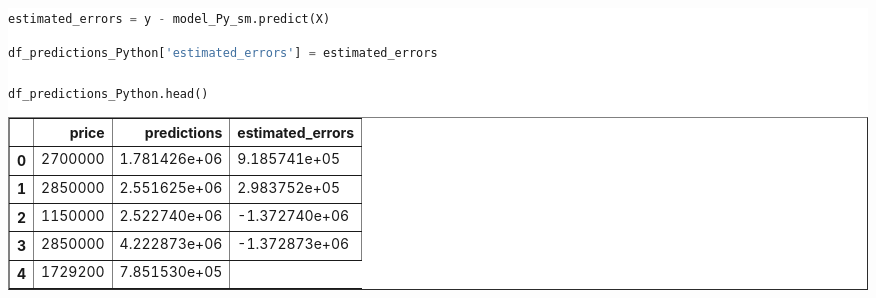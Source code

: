</table>
</div>


```python
estimated_errors = y - model_Py_sm.predict(X)
```


```python
df_predictions_Python['estimated_errors'] = estimated_errors 

df_predictions_Python.head()
```


<div>
<style scoped>
    .dataframe tbody tr th:only-of-type {
        vertical-align: middle;
    }

    .dataframe tbody tr th {
        vertical-align: top;
    }

    .dataframe thead th {
        text-align: right;
    }
</style>
<table border="1" class="dataframe">
  <thead>
    <tr style="text-align: right;">
      <th></th>
      <th>price</th>
      <th>predictions</th>
      <th>estimated_errors</th>
    </tr>
  </thead>
  <tbody>
    <tr>
      <th>0</th>
      <td>2700000</td>
      <td>1.781426e+06</td>
      <td>9.185741e+05</td>
    </tr>
    <tr>
      <th>1</th>
      <td>2850000</td>
      <td>2.551625e+06</td>
      <td>2.983752e+05</td>
    </tr>
    <tr>
      <th>2</th>
      <td>1150000</td>
      <td>2.522740e+06</td>
      <td>-1.372740e+06</td>
    </tr>
    <tr>
      <th>3</th>
      <td>2850000</td>
      <td>4.222873e+06</td>
      <td>-1.372873e+06</td>
    </tr>
    <tr>
      <th>4</th>
      <td>1729200</td>
      <td>7.851530e+05</td>